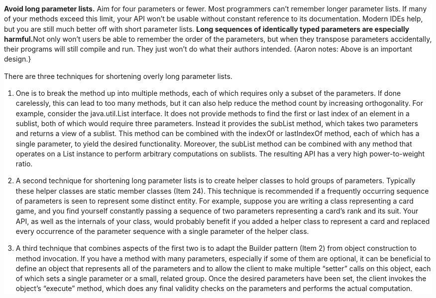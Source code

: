 <b>Avoid long parameter lists.</b> Aim for four parameters or fewer. Most programmers can’t remember longer parameter lists. If 
many of your methods exceed this limit, your API won’t be usable without constant reference to its documentation. Modern 
IDEs help, but you are still much better off with short parameter lists. <b>Long sequences of identically typed parameters 
are especially harmful.</b>Not only won’t users be able to remember the order of the parameters, but when they transpose 
parameters accidentally, their programs will still compile and run. They just won’t do what their authors intended.
{Aaron notes: Above is an important design.}

There are three techniques for shortening overly long parameter lists. 

1. One is to break the method up into multiple methods, 
each of which requires only a subset of the parameters. If done carelessly, this can lead to too many methods, but it can 
also help reduce the method count by increasing orthogonality. For example, consider the java.util.List interface. It does 
not provide methods to find the first or last index of an element in a sublist, both of which would require three parameters. 
Instead it provides the subList method, which takes two parameters and returns a view of a sublist. This method can be 
combined with the indexOf or lastIndexOf method, each of which has a single parameter, to yield the desired functionality. 
Moreover, the subList method can be combined with any method that operates on a List instance to perform arbitrary 
computations on sublists. The resulting API has a very high power-to-weight ratio.

2. A second technique for shortening long parameter lists is to create helper classes to hold groups of parameters. 
Typically these helper classes are static member classes (Item 24). This technique is recommended if a frequently occurring 
sequence of parameters is seen to represent some distinct entity. For example, suppose you are writing a class 
representing a card game, and you find yourself constantly passing a sequence of two parameters representing a card’s rank 
and its suit. Your API, as well as the internals of your class, would probably benefit if you added a helper class to 
represent a card and replaced every occurrence of the parameter sequence with a single parameter of the helper class.

3. A third technique that combines aspects of the first two is to adapt the Builder pattern (Item 2) from object 
construction to method invocation. If you have a method with many parameters, especially if some of them are optional, it 
can be beneficial to define an object that represents all of the parameters and to allow the client to make multiple 
“setter” calls on this object, each of which sets a single parameter or a small, related group. Once the desired 
parameters have been set, the client invokes the object’s “execute” method, which does any final validity checks on the 
parameters and performs the actual computation.
